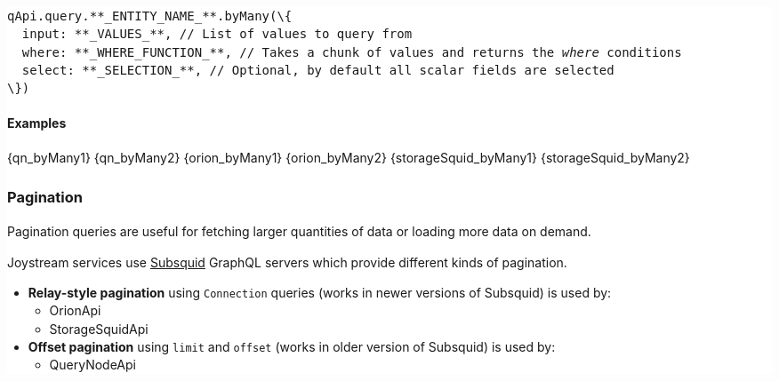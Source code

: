 <pre>
qApi.query.**_ENTITY_NAME_**.byMany(\{
&nbsp;&nbsp;input: **_VALUES_**, // List of values to query from
&nbsp;&nbsp;where: **_WHERE_FUNCTION_**, // Takes a chunk of values and returns the <i>where</i> conditions
&nbsp;&nbsp;select: **_SELECTION_**, // Optional, by default all scalar fields are selected
\})
</pre>

#### Examples

<Tabs>
  <TabItem value="query-node" label="Query node" default>
    <CodeBlock languague="typescript" live>
      {qn_byMany1}
    </CodeBlock>
    <CodeBlock languague="typescript" live>
      {qn_byMany2}
    </CodeBlock>
  </TabItem>

  <TabItem value="orion" label="Orion" default>
    <CodeBlock languague="typescript" live>
      {orion_byMany1}
    </CodeBlock>
    <CodeBlock languague="typescript" live>
      {orion_byMany2}
    </CodeBlock>
  </TabItem>

  <TabItem value="storage-squid" label="Storage squid" default>
    <CodeBlock languague="typescript" live>
      {storageSquid_byMany1}
    </CodeBlock>
    <CodeBlock languague="typescript" live>
      {storageSquid_byMany2}
    </CodeBlock>
  </TabItem>
</Tabs>

### Pagination

Pagination queries are useful for fetching larger quantities of data or loading more data on demand.

Joystream services use [Subsquid](https://docs.sqd.ai/) GraphQL servers which provide different kinds of pagination.

- **Relay-style pagination** using `Connection` queries (works in newer versions of Subsquid) is used by:
  - OrionApi
  - StorageSquidApi
- **Offset pagination** using `limit` and `offset` (works in older version of Subsquid) is used by:
  - QueryNodeApi
